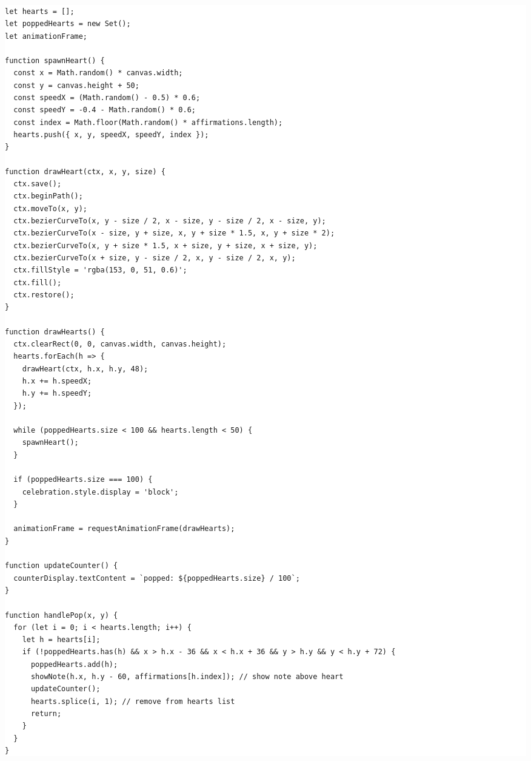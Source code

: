     let hearts = [];
    let poppedHearts = new Set();
    let animationFrame;

    function spawnHeart() {
      const x = Math.random() * canvas.width;
      const y = canvas.height + 50;
      const speedX = (Math.random() - 0.5) * 0.6;
      const speedY = -0.4 - Math.random() * 0.6;
      const index = Math.floor(Math.random() * affirmations.length);
      hearts.push({ x, y, speedX, speedY, index });
    }

    function drawHeart(ctx, x, y, size) {
      ctx.save();
      ctx.beginPath();
      ctx.moveTo(x, y);
      ctx.bezierCurveTo(x, y - size / 2, x - size, y - size / 2, x - size, y);
      ctx.bezierCurveTo(x - size, y + size, x, y + size * 1.5, x, y + size * 2);
      ctx.bezierCurveTo(x, y + size * 1.5, x + size, y + size, x + size, y);
      ctx.bezierCurveTo(x + size, y - size / 2, x, y - size / 2, x, y);
      ctx.fillStyle = 'rgba(153, 0, 51, 0.6)';
      ctx.fill();
      ctx.restore();
    }

    function drawHearts() {
      ctx.clearRect(0, 0, canvas.width, canvas.height);
      hearts.forEach(h => {
        drawHeart(ctx, h.x, h.y, 48);
        h.x += h.speedX;
        h.y += h.speedY;
      });

      while (poppedHearts.size < 100 && hearts.length < 50) {
        spawnHeart();
      }

      if (poppedHearts.size === 100) {
        celebration.style.display = 'block';
      }

      animationFrame = requestAnimationFrame(drawHearts);
    }

    function updateCounter() {
      counterDisplay.textContent = `popped: ${poppedHearts.size} / 100`;
    }

    function handlePop(x, y) {
      for (let i = 0; i < hearts.length; i++) {
        let h = hearts[i];
        if (!poppedHearts.has(h) && x > h.x - 36 && x < h.x + 36 && y > h.y && y < h.y + 72) {
          poppedHearts.add(h);
          showNote(h.x, h.y - 60, affirmations[h.index]); // show note above heart
          updateCounter();
          hearts.splice(i, 1); // remove from hearts list
          return;
        }
      }
    }
